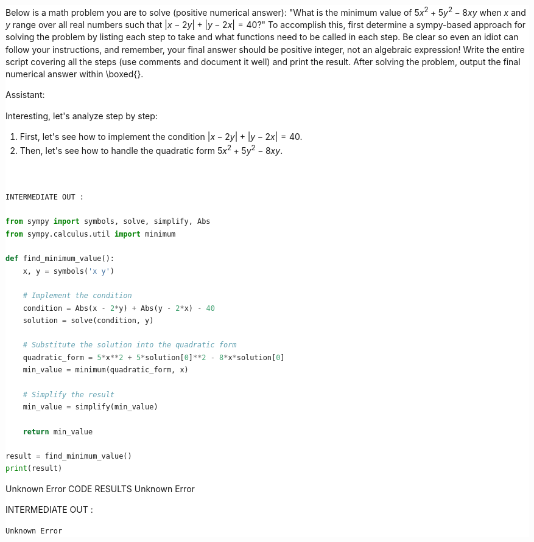Below is a math problem you are to solve (positive numerical answer):
"What is the minimum value of $5x^2+5y^2-8xy$ when $x$ and $y$ range over all real numbers such that $|x-2y| + |y-2x| = 40$?"
To accomplish this, first determine a sympy-based approach for solving the problem by listing each step to take and what functions need to be called in each step. Be clear so even an idiot can follow your instructions, and remember, your final answer should be positive integer, not an algebraic expression!
Write the entire script covering all the steps (use comments and document it well) and print the result. After solving the problem, output the final numerical answer within \boxed{}.

Assistant: 

Interesting, let's analyze step by step:



1. First, let's see how to implement the condition $|x-2y| + |y-2x| = 40$. 
2. Then, let's see how to handle the quadratic form $5x^2+5y^2-8xy$.


```python


INTERMEDIATE OUT :

from sympy import symbols, solve, simplify, Abs
from sympy.calculus.util import minimum

def find_minimum_value():
    x, y = symbols('x y')
    
    # Implement the condition
    condition = Abs(x - 2*y) + Abs(y - 2*x) - 40
    solution = solve(condition, y)
    
    # Substitute the solution into the quadratic form
    quadratic_form = 5*x**2 + 5*solution[0]**2 - 8*x*solution[0]
    min_value = minimum(quadratic_form, x)
    
    # Simplify the result
    min_value = simplify(min_value)
    
    return min_value

result = find_minimum_value()
print(result)
```

Unknown Error
CODE RESULTS Unknown Error

INTERMEDIATE OUT :
```output
Unknown Error
```
